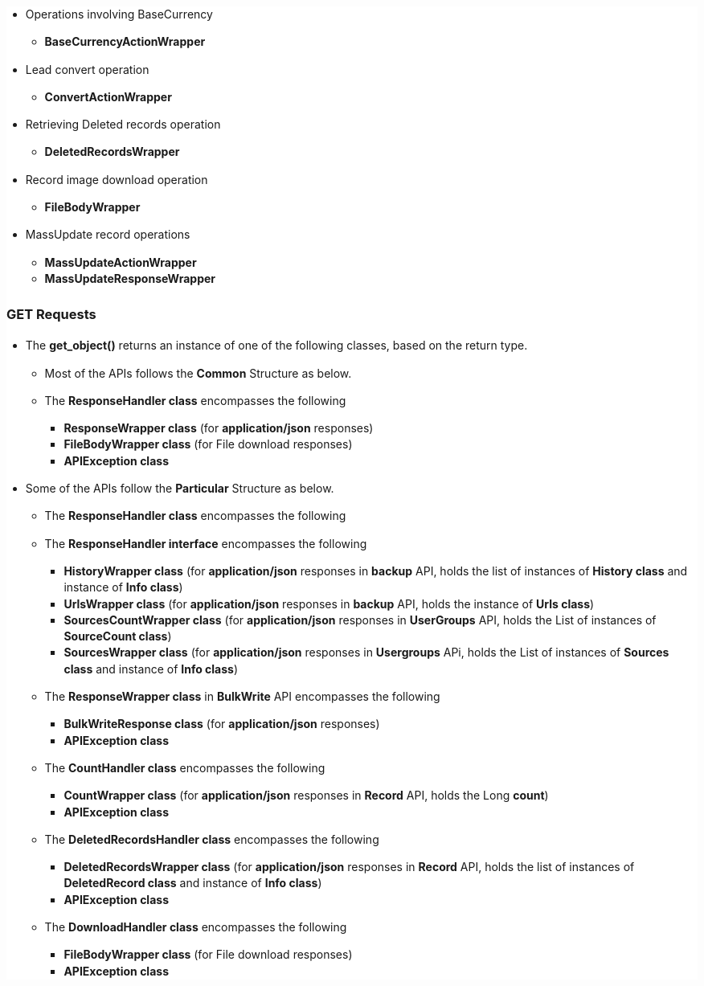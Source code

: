 - Operations involving BaseCurrency
    - **BaseCurrencyActionWrapper**

- Lead convert operation
    - **ConvertActionWrapper**

- Retrieving Deleted records operation
    - **DeletedRecordsWrapper**

- Record image download operation
    - **FileBodyWrapper**

- MassUpdate record operations
    - **MassUpdateActionWrapper**
    - **MassUpdateResponseWrapper**
  
### GET Requests

- The **get_object()** returns an instance of one of the following classes, based on the return type.

    - Most of the APIs follows the **Common** Structure as below.

  - The **ResponseHandler class** encompasses the following
    - **ResponseWrapper class** (for **application/json** responses)
    - **FileBodyWrapper class** (for File download responses)
    - **APIException class**


- Some of the APIs follow the **Particular** Structure as below.

  - The **ResponseHandler class** encompasses the following
  - The **ResponseHandler interface** encompasses the following
    - **HistoryWrapper class** (for **application/json** responses in **backup** API, holds the list of instances of **History class** and instance of **Info class**)
    - **UrlsWrapper class** (for **application/json** responses in **backup** API, holds the instance of **Urls class**)
    - **SourcesCountWrapper class** (for **application/json** responses in **UserGroups** API, holds the List of instances of **SourceCount class**)
    - **SourcesWrapper class** (for **application/json** responses in **Usergroups** APi, holds the List of instances of **Sources class** and instance of **Info class**)


  - The **ResponseWrapper class** in **BulkWrite** API encompasses the following
    - **BulkWriteResponse class** (for **application/json** responses)
    - **APIException class**

  - The **CountHandler class** encompasses the following
    - **CountWrapper class** (for **application/json** responses in **Record** API, holds the Long **count**)
    - **APIException class**

  - The **DeletedRecordsHandler class** encompasses the following
    - **DeletedRecordsWrapper class** (for **application/json** responses in **Record** API, holds the list of instances of **DeletedRecord class** and instance of **Info class**)
    - **APIException class**

  - The **DownloadHandler class** encompasses the following
    - **FileBodyWrapper class** (for File download responses)
    - **APIException class**
